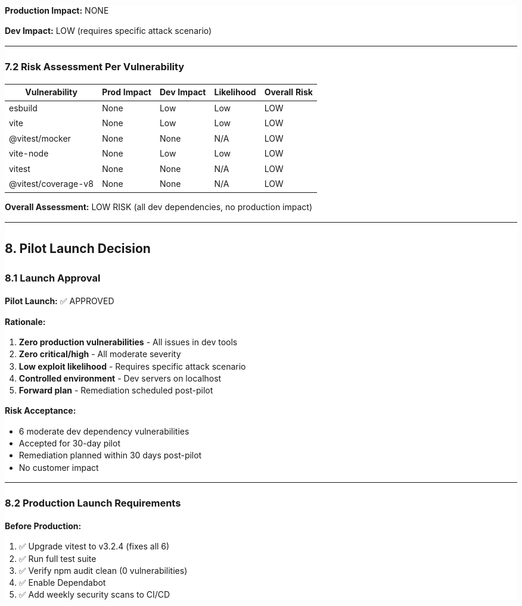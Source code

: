 **Production Impact:** NONE

**Dev Impact:** LOW (requires specific attack scenario)

---

### 7.2 Risk Assessment Per Vulnerability

| Vulnerability       | Prod Impact | Dev Impact | Likelihood | Overall Risk |
| ------------------- | ----------- | ---------- | ---------- | ------------ |
| esbuild             | None        | Low        | Low        | LOW          |
| vite                | None        | Low        | Low        | LOW          |
| @vitest/mocker      | None        | None       | N/A        | LOW          |
| vite-node           | None        | Low        | Low        | LOW          |
| vitest              | None        | None       | N/A        | LOW          |
| @vitest/coverage-v8 | None        | None       | N/A        | LOW          |

**Overall Assessment:** LOW RISK (all dev dependencies, no production impact)

---

## 8. Pilot Launch Decision

### 8.1 Launch Approval

**Pilot Launch:** ✅ APPROVED

**Rationale:**

1. **Zero production vulnerabilities** - All issues in dev tools
2. **Zero critical/high** - All moderate severity
3. **Low exploit likelihood** - Requires specific attack scenario
4. **Controlled environment** - Dev servers on localhost
5. **Forward plan** - Remediation scheduled post-pilot

**Risk Acceptance:**

- 6 moderate dev dependency vulnerabilities
- Accepted for 30-day pilot
- Remediation planned within 30 days post-pilot
- No customer impact

---

### 8.2 Production Launch Requirements

**Before Production:**

1. ✅ Upgrade vitest to v3.2.4 (fixes all 6)
2. ✅ Run full test suite
3. ✅ Verify npm audit clean (0 vulnerabilities)
4. ✅ Enable Dependabot
5. ✅ Add weekly security scans to CI/CD
